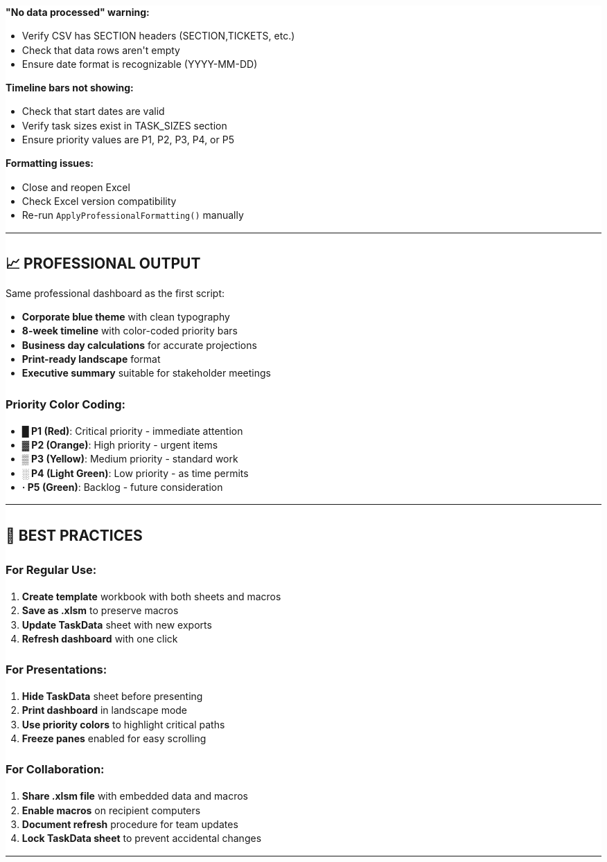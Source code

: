 **"No data processed" warning:**
- Verify CSV has SECTION headers (SECTION,TICKETS, etc.)
- Check that data rows aren't empty
- Ensure date format is recognizable (YYYY-MM-DD)

**Timeline bars not showing:**
- Check that start dates are valid
- Verify task sizes exist in TASK_SIZES section
- Ensure priority values are P1, P2, P3, P4, or P5

**Formatting issues:**
- Close and reopen Excel
- Check Excel version compatibility
- Re-run `ApplyProfessionalFormatting()` manually

---

## 📈 **PROFESSIONAL OUTPUT**

Same professional dashboard as the first script:
- **Corporate blue theme** with clean typography
- **8-week timeline** with color-coded priority bars
- **Business day calculations** for accurate projections
- **Print-ready landscape** format
- **Executive summary** suitable for stakeholder meetings

### **Priority Color Coding:**
- **█ P1 (Red)**: Critical priority - immediate attention
- **▓ P2 (Orange)**: High priority - urgent items  
- **▒ P3 (Yellow)**: Medium priority - standard work
- **░ P4 (Light Green)**: Low priority - as time permits
- **· P5 (Green)**: Backlog - future consideration

---

## 🎯 **BEST PRACTICES**

### **For Regular Use:**
1. **Create template** workbook with both sheets and macros
2. **Save as .xlsm** to preserve macros
3. **Update TaskData** sheet with new exports
4. **Refresh dashboard** with one click

### **For Presentations:**
1. **Hide TaskData** sheet before presenting
2. **Print dashboard** in landscape mode
3. **Use priority colors** to highlight critical paths
4. **Freeze panes** enabled for easy scrolling

### **For Collaboration:**
1. **Share .xlsm file** with embedded data and macros
2. **Enable macros** on recipient computers
3. **Document refresh** procedure for team updates
4. **Lock TaskData sheet** to prevent accidental changes

---